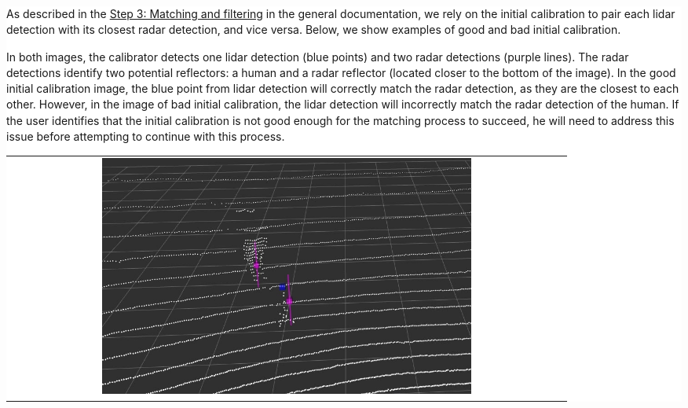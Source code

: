 As described in the [Step 3: Matching and filtering](../../calibrators/marker_radar_lidar_calibrator/README.md#step-3-matching-and-filtering) in the general documentation, we rely on the initial calibration to pair each lidar detection with its closest radar detection, and vice versa. Below, we show examples of good and bad initial calibration.

In both images, the calibrator detects one lidar detection (blue points) and two radar detections (purple lines). The radar detections identify two potential reflectors: a human and a radar reflector (located closer to the bottom of the image). In the good initial calibration image, the blue point from lidar detection will correctly match the radar detection, as they are the closest to each other. However, in the image of bad initial calibration, the lidar detection will incorrectly match the radar detection of the human. If the user identifies that the initial calibration is not good enough for the matching process to succeed, he will need to address this issue before attempting to continue with this process.

<table>
  <tr>
    <td><img src="../images/marker_radar_lidar_calibrator/good_sample.jpg" alt="good_sample" width = 700px height = 300px></td>